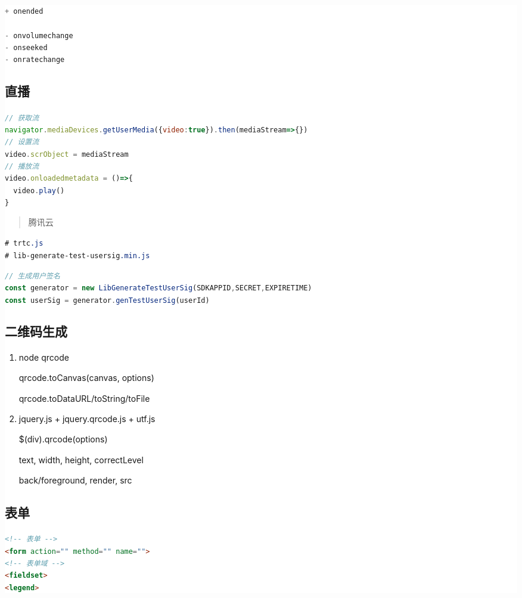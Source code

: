 ```js
+ onended

- onvolumechange
- onseeked
- onratechange
```

## 直播

```js
// 获取流
navigator.mediaDevices.getUserMedia({video:true}).then(mediaStream=>{})
// 设置流
video.scrObject = mediaStream
// 播放流
video.onloadedmetadata = ()=>{
  video.play()
}
```

> 腾讯云

```css
# trtc.js
# lib-generate-test-usersig.min.js
```

```js
// 生成用户签名
const generator = new LibGenerateTestUserSig(SDKAPPID,SECRET,EXPIRETIME)
const userSig = generator.genTestUserSig(userId)
```

## 二维码生成

1. node qrcode

   qrcode.toCanvas(canvas, options)

   qrcode.toDataURL/toString/toFile

2. jquery.js + jquery.qrcode.js + utf.js

   $(div).qrcode(options)

   text, width, height, correctLevel

   back/foreground, render, src

## 表单

~~~html
<!-- 表单 -->
<form action=""	method="" name="">
<!-- 表单域 -->
<fieldset>
<legend>
~~~
